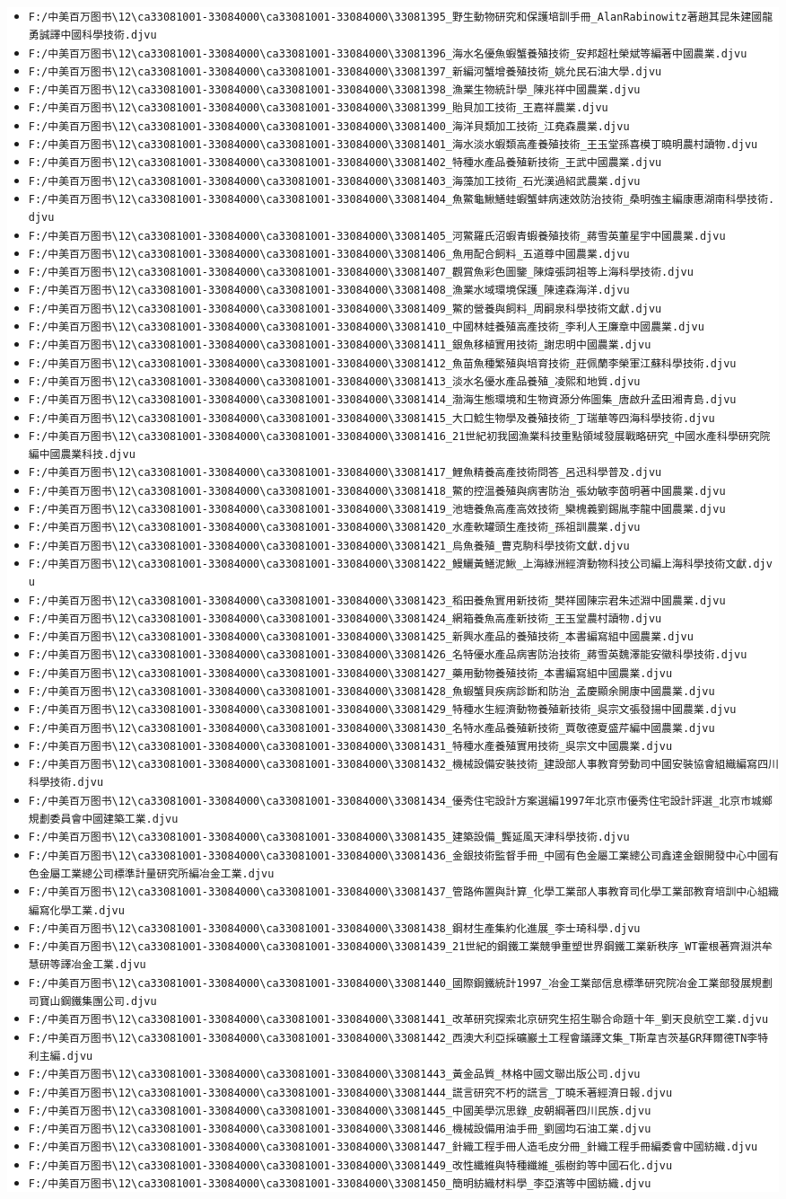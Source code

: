 - `F:/中美百万图书\12\ca33081001-33084000\ca33081001-33084000\33081395_野生動物研究和保護培訓手冊_AlanRabinowitz著趙其昆朱建國龍勇誠譯中國科學技術.djvu`
- `F:/中美百万图书\12\ca33081001-33084000\ca33081001-33084000\33081396_海水名優魚蝦蟹養殖技術_安邦超杜榮斌等編著中國農業.djvu`
- `F:/中美百万图书\12\ca33081001-33084000\ca33081001-33084000\33081397_新編河蟹增養殖技術_姚允民石油大學.djvu`
- `F:/中美百万图书\12\ca33081001-33084000\ca33081001-33084000\33081398_漁業生物統計學_陳兆祥中國農業.djvu`
- `F:/中美百万图书\12\ca33081001-33084000\ca33081001-33084000\33081399_貽貝加工技術_王嘉祥農業.djvu`
- `F:/中美百万图书\12\ca33081001-33084000\ca33081001-33084000\33081400_海洋貝類加工技術_江堯森農業.djvu`
- `F:/中美百万图书\12\ca33081001-33084000\ca33081001-33084000\33081401_海水淡水蝦類高產養殖技術_王玉堂孫喜模丁曉明農村讀物.djvu`
- `F:/中美百万图书\12\ca33081001-33084000\ca33081001-33084000\33081402_特種水產品養殖新技術_王武中國農業.djvu`
- `F:/中美百万图书\12\ca33081001-33084000\ca33081001-33084000\33081403_海藻加工技術_石光漢過紹武農業.djvu`
- `F:/中美百万图书\12\ca33081001-33084000\ca33081001-33084000\33081404_魚鱉龜鰍鱔蛙蝦蟹蚌病速效防治技術_桑明強主編康惠湖南科學技術.djvu`
- `F:/中美百万图书\12\ca33081001-33084000\ca33081001-33084000\33081405_河鱉羅氏沼蝦青蝦養殖技術_蔣雪英董星宇中國農業.djvu`
- `F:/中美百万图书\12\ca33081001-33084000\ca33081001-33084000\33081406_魚用配合飼料_五道尊中國農業.djvu`
- `F:/中美百万图书\12\ca33081001-33084000\ca33081001-33084000\33081407_觀賞魚彩色圖鑒_陳煒張詞祖等上海科學技術.djvu`
- `F:/中美百万图书\12\ca33081001-33084000\ca33081001-33084000\33081408_漁業水域環境保護_陳達森海洋.djvu`
- `F:/中美百万图书\12\ca33081001-33084000\ca33081001-33084000\33081409_鱉的營養與飼料_周嗣泉科學技術文獻.djvu`
- `F:/中美百万图书\12\ca33081001-33084000\ca33081001-33084000\33081410_中國林蛙養殖高產技術_李利人王廉章中國農業.djvu`
- `F:/中美百万图书\12\ca33081001-33084000\ca33081001-33084000\33081411_銀魚移植實用技術_謝忠明中國農業.djvu`
- `F:/中美百万图书\12\ca33081001-33084000\ca33081001-33084000\33081412_魚苗魚種繁殖與培育技術_莊佩蘭李榮軍江蘇科學技術.djvu`
- `F:/中美百万图书\12\ca33081001-33084000\ca33081001-33084000\33081413_淡水名優水產品養殖_凌熙和地質.djvu`
- `F:/中美百万图书\12\ca33081001-33084000\ca33081001-33084000\33081414_渤海生態環境和生物資源分佈圖集_唐啟升孟田湘青島.djvu`
- `F:/中美百万图书\12\ca33081001-33084000\ca33081001-33084000\33081415_大口鯰生物學及養殖技術_丁瑞華等四海科學技術.djvu`
- `F:/中美百万图书\12\ca33081001-33084000\ca33081001-33084000\33081416_21世紀初我國漁業科技重點領域發展戰略研究_中國水產科學研究院編中國農業科技.djvu`
- `F:/中美百万图书\12\ca33081001-33084000\ca33081001-33084000\33081417_鯉魚精養高產技術問答_呂迅科學普及.djvu`
- `F:/中美百万图书\12\ca33081001-33084000\ca33081001-33084000\33081418_鱉的控溫養殖與病害防治_張幼敏李茵明著中國農業.djvu`
- `F:/中美百万图书\12\ca33081001-33084000\ca33081001-33084000\33081419_池塘養魚高產高效技術_欒槐義劉錫胤李龍中國農業.djvu`
- `F:/中美百万图书\12\ca33081001-33084000\ca33081001-33084000\33081420_水產軟罐頭生產技術_孫祖訓農業.djvu`
- `F:/中美百万图书\12\ca33081001-33084000\ca33081001-33084000\33081421_烏魚養殖_曹克駒科學技術文獻.djvu`
- `F:/中美百万图书\12\ca33081001-33084000\ca33081001-33084000\33081422_鰻鱺黃鱔泥鰍_上海綠洲經濟動物科技公司編上海科學技術文獻.djvu`
- `F:/中美百万图书\12\ca33081001-33084000\ca33081001-33084000\33081423_稻田養魚實用新技術_樊祥國陳宗君朱述淵中國農業.djvu`
- `F:/中美百万图书\12\ca33081001-33084000\ca33081001-33084000\33081424_網箱養魚高產新技術_王玉堂農村讀物.djvu`
- `F:/中美百万图书\12\ca33081001-33084000\ca33081001-33084000\33081425_新興水產品的養殖技術_本書編寫組中國農業.djvu`
- `F:/中美百万图书\12\ca33081001-33084000\ca33081001-33084000\33081426_名特優水產品病害防治技術_蔣雪英魏澤能安徽科學技術.djvu`
- `F:/中美百万图书\12\ca33081001-33084000\ca33081001-33084000\33081427_藥用動物養殖技術_本書編寫組中國農業.djvu`
- `F:/中美百万图书\12\ca33081001-33084000\ca33081001-33084000\33081428_魚蝦蟹貝疾病診斷和防治_孟慶顯余開康中國農業.djvu`
- `F:/中美百万图书\12\ca33081001-33084000\ca33081001-33084000\33081429_特種水生經濟動物養殖新技術_吳宗文張發揚中國農業.djvu`
- `F:/中美百万图书\12\ca33081001-33084000\ca33081001-33084000\33081430_名特水產品養殖新技術_賈敬德夏盛芹編中國農業.djvu`
- `F:/中美百万图书\12\ca33081001-33084000\ca33081001-33084000\33081431_特種水產養殖實用技術_吳宗文中國農業.djvu`
- `F:/中美百万图书\12\ca33081001-33084000\ca33081001-33084000\33081432_機械設備安裝技術_建設部人事教育勞動司中國安裝協會組織編寫四川科學技術.djvu`
- `F:/中美百万图书\12\ca33081001-33084000\ca33081001-33084000\33081434_優秀住宅設計方案選編1997年北京市優秀住宅設計評選_北京市城鄉規劃委員會中國建築工業.djvu`
- `F:/中美百万图书\12\ca33081001-33084000\ca33081001-33084000\33081435_建築設備_龔延風天津科學技術.djvu`
- `F:/中美百万图书\12\ca33081001-33084000\ca33081001-33084000\33081436_金銀技術監督手冊_中國有色金屬工業總公司鑫達金銀開發中心中國有色金屬工業總公司標準計量研究所編冶金工業.djvu`
- `F:/中美百万图书\12\ca33081001-33084000\ca33081001-33084000\33081437_管路佈置與計算_化學工業部人事教育司化學工業部教育培訓中心組織編寫化學工業.djvu`
- `F:/中美百万图书\12\ca33081001-33084000\ca33081001-33084000\33081438_鋼材生產集約化進展_李士琦科學.djvu`
- `F:/中美百万图书\12\ca33081001-33084000\ca33081001-33084000\33081439_21世紀的鋼鐵工業競爭重塑世界鋼鐵工業新秩序_WT霍根著齊淵洪牟慧研等譯冶金工業.djvu`
- `F:/中美百万图书\12\ca33081001-33084000\ca33081001-33084000\33081440_國際鋼鐵統計1997_冶金工業部信息標準研究院冶金工業部發展規劃司寶山鋼鐵集團公司.djvu`
- `F:/中美百万图书\12\ca33081001-33084000\ca33081001-33084000\33081441_改革研究探索北京研究生招生聯合命題十年_劉天良航空工業.djvu`
- `F:/中美百万图书\12\ca33081001-33084000\ca33081001-33084000\33081442_西澳大利亞採礦巖土工程會議譯文集_T斯韋吉茨基GR拜爾德TN李特利主編.djvu`
- `F:/中美百万图书\12\ca33081001-33084000\ca33081001-33084000\33081443_黃金品質_林格中國文聯出版公司.djvu`
- `F:/中美百万图书\12\ca33081001-33084000\ca33081001-33084000\33081444_謊言研究不朽的謊言_丁曉禾著經濟日報.djvu`
- `F:/中美百万图书\12\ca33081001-33084000\ca33081001-33084000\33081445_中國美學沉思錄_皮朝綱著四川民族.djvu`
- `F:/中美百万图书\12\ca33081001-33084000\ca33081001-33084000\33081446_機械設備用油手冊_劉國均石油工業.djvu`
- `F:/中美百万图书\12\ca33081001-33084000\ca33081001-33084000\33081447_針織工程手冊人造毛皮分冊_針織工程手冊編委會中國紡織.djvu`
- `F:/中美百万图书\12\ca33081001-33084000\ca33081001-33084000\33081449_改性纖維與特種纖維_張樹鈞等中國石化.djvu`
- `F:/中美百万图书\12\ca33081001-33084000\ca33081001-33084000\33081450_簡明紡織材料學_李亞濱等中國紡織.djvu`